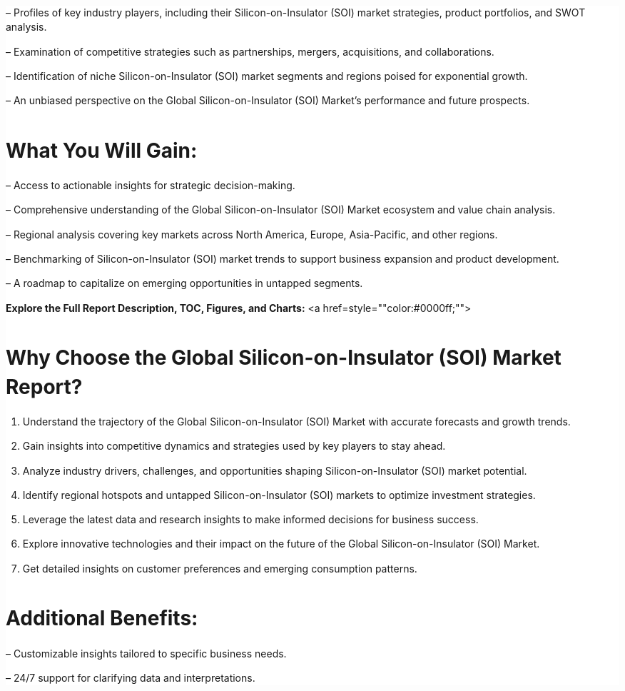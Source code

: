 – Profiles of key industry players, including their Silicon-on-Insulator (SOI) market strategies, product portfolios, and SWOT analysis.

– Examination of competitive strategies such as partnerships, mergers, acquisitions, and collaborations.

– Identification of niche Silicon-on-Insulator (SOI) market segments and regions poised for exponential growth.

– An unbiased perspective on the Global Silicon-on-Insulator (SOI) Market’s performance and future prospects.

# <strong>What You Will Gain:</strong>

– Access to actionable insights for strategic decision-making.

– Comprehensive understanding of the Global Silicon-on-Insulator (SOI) Market ecosystem and value chain analysis.

– Regional analysis covering key markets across North America, Europe, Asia-Pacific, and other regions.

– Benchmarking of Silicon-on-Insulator (SOI) market trends to support business expansion and product development.

– A roadmap to capitalize on emerging opportunities in untapped segments.

<strong>Explore the Full Report Description, TOC, Figures, and Charts:</strong>
<a href=style=""color:#0000ff;""></a>

# <strong>Why Choose the Global Silicon-on-Insulator (SOI) Market Report?</strong>

1. Understand the trajectory of the Global Silicon-on-Insulator (SOI) Market with accurate forecasts and growth trends.

2. Gain insights into competitive dynamics and strategies used by key players to stay ahead.

3. Analyze industry drivers, challenges, and opportunities shaping Silicon-on-Insulator (SOI) market potential.

4. Identify regional hotspots and untapped Silicon-on-Insulator (SOI) markets to optimize investment strategies.

5. Leverage the latest data and research insights to make informed decisions for business success.

6. Explore innovative technologies and their impact on the future of the Global Silicon-on-Insulator (SOI) Market.

7. Get detailed insights on customer preferences and emerging consumption patterns.

# <strong>Additional Benefits:</strong>

– Customizable insights tailored to specific business needs.

– 24/7 support for clarifying data and interpretations.

